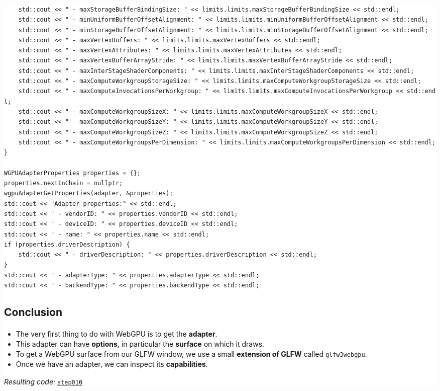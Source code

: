 ```{lit} C++, Inspect adapter (append, hidden)
	std::cout << " - maxStorageBufferBindingSize: " << limits.limits.maxStorageBufferBindingSize << std::endl;
	std::cout << " - minUniformBufferOffsetAlignment: " << limits.limits.minUniformBufferOffsetAlignment << std::endl;
	std::cout << " - minStorageBufferOffsetAlignment: " << limits.limits.minStorageBufferOffsetAlignment << std::endl;
	std::cout << " - maxVertexBuffers: " << limits.limits.maxVertexBuffers << std::endl;
	std::cout << " - maxVertexAttributes: " << limits.limits.maxVertexAttributes << std::endl;
	std::cout << " - maxVertexBufferArrayStride: " << limits.limits.maxVertexBufferArrayStride << std::endl;
	std::cout << " - maxInterStageShaderComponents: " << limits.limits.maxInterStageShaderComponents << std::endl;
	std::cout << " - maxComputeWorkgroupStorageSize: " << limits.limits.maxComputeWorkgroupStorageSize << std::endl;
	std::cout << " - maxComputeInvocationsPerWorkgroup: " << limits.limits.maxComputeInvocationsPerWorkgroup << std::endl;
	std::cout << " - maxComputeWorkgroupSizeX: " << limits.limits.maxComputeWorkgroupSizeX << std::endl;
	std::cout << " - maxComputeWorkgroupSizeY: " << limits.limits.maxComputeWorkgroupSizeY << std::endl;
	std::cout << " - maxComputeWorkgroupSizeZ: " << limits.limits.maxComputeWorkgroupSizeZ << std::endl;
	std::cout << " - maxComputeWorkgroupsPerDimension: " << limits.limits.maxComputeWorkgroupsPerDimension << std::endl;
}

WGPUAdapterProperties properties = {};
properties.nextInChain = nullptr;
wgpuAdapterGetProperties(adapter, &properties);
std::cout << "Adapter properties:" << std::endl;
std::cout << " - vendorID: " << properties.vendorID << std::endl;
std::cout << " - deviceID: " << properties.deviceID << std::endl;
std::cout << " - name: " << properties.name << std::endl;
if (properties.driverDescription) {
	std::cout << " - driverDescription: " << properties.driverDescription << std::endl;
}
std::cout << " - adapterType: " << properties.adapterType << std::endl;
std::cout << " - backendType: " << properties.backendType << std::endl;
```

Conclusion
----------

 - The very first thing to do with WebGPU is to get the **adapter**.
 - This adapter can have **options**, in particular the **surface** on which it draws.
 - To get a WebGPU surface from our GLFW window, we use a small **extension of GLFW** called `glfw3webgpu`.
 - Once we have an adapter, we can inspect its **capabilities**.

*Resulting code:* [`step010`](https://github.com/eliemichel/LearnWebGPU-Code/tree/step010)
